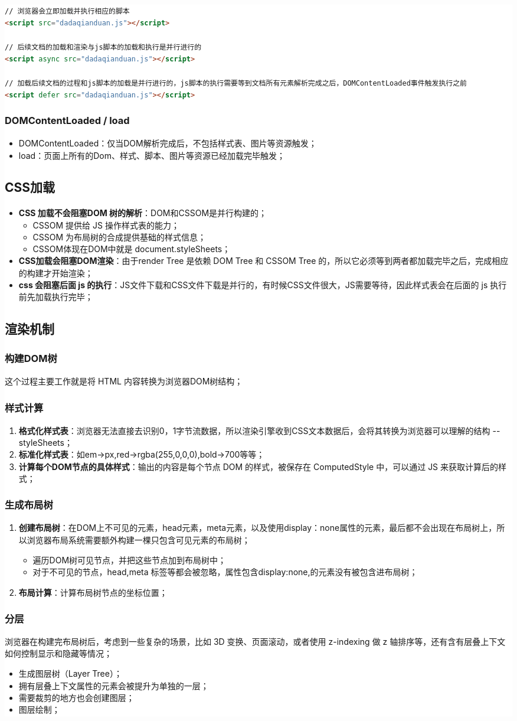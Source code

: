 ```html
// 浏览器会立即加载并执行相应的脚本
<script src="dadaqianduan.js"></script> 

// 后续文档的加载和渲染与js脚本的加载和执行是并行进行的
<script async src="dadaqianduan.js"></script> 

// 加载后续文档的过程和js脚本的加载是并行进行的，js脚本的执行需要等到文档所有元素解析完成之后，DOMContentLoaded事件触发执行之前
<script defer src="dadaqianduan.js"></script> 
```

### DOMContentLoaded / load

- DOMContentLoaded：仅当DOM解析完成后，不包括样式表、图片等资源触发；
- load：页面上所有的Dom、样式、脚本、图片等资源已经加载完毕触发；

## CSS加载

- **CSS 加载不会阻塞DOM 树的解析**：DOM和CSSOM是并行构建的；
  - CSSOM 提供给 JS 操作样式表的能力；
  - CSSOM 为布局树的合成提供基础的样式信息；
  - CSSOM体现在DOM中就是 document.styleSheets；
- **CSS加载会阻塞DOM渲染**：由于render Tree 是依赖 DOM Tree 和 CSSOM Tree 的，所以它必须等到两者都加载完毕之后，完成相应的构建才开始渲染；
- **css 会阻塞后面 js 的执行**：JS文件下载和CSS文件下载是并行的，有时候CSS文件很大，JS需要等待，因此样式表会在后面的 js 执行前先加载执行完毕；

## 渲染机制

### 构建DOM树

这个过程主要工作就是将 HTML 内容转换为浏览器DOM树结构；

### 样式计算

1. **格式化样式表**：浏览器无法直接去识别0，1字节流数据，所以渲染引擎收到CSS文本数据后，会将其转换为浏览器可以理解的结构 --styleSheets；
2. **标准化样式表**：如em->px,red->rgba(255,0,0,0),bold->700等等；
3. **计算每个DOM节点的具体样式**：输出的内容是每个节点 DOM 的样式，被保存在 ComputedStyle 中，可以通过 JS 来获取计算后的样式；

### 生成布局树

1. **创建布局树**：在DOM上不可见的元素，head元素，meta元素，以及使用display：none属性的元素，最后都不会出现在布局树上，所以浏览器布局系统需要额外构建一棵只包含可见元素的布局树；
   - 遍历DOM树可见节点，并把这些节点加到布局树中；
   - 对于不可见的节点，head,meta 标签等都会被忽略，属性包含display:none,的元素没有被包含进布局树；


2. **布局计算**：计算布局树节点的坐标位置；

### 分层

浏览器在构建完布局树后，考虑到一些复杂的场景，比如 3D 变换、页面滚动，或者使用 z-indexing 做 z 轴排序等，还有含有层叠上下文如何控制显示和隐藏等情况；

- 生成图层树（Layer Tree）；
- 拥有层叠上下文属性的元素会被提升为单独的一层；
- 需要裁剪的地方也会创建图层；
- 图层绘制；
